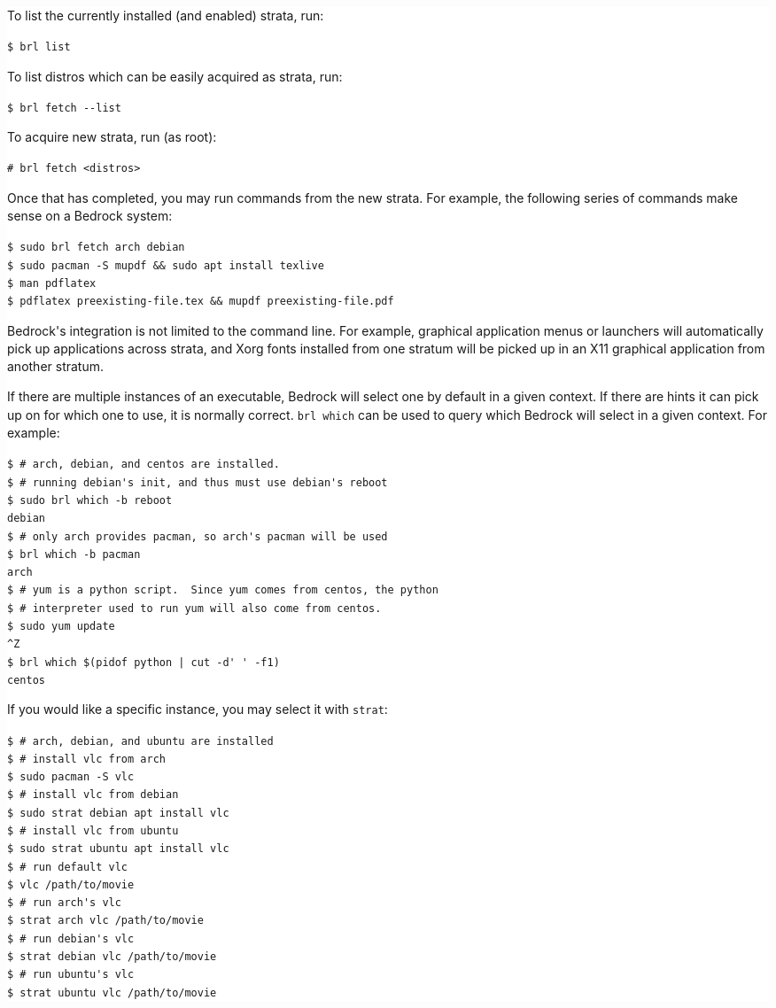 To list the currently installed (and enabled) strata, run:

	$ brl list

To list distros which can be easily acquired as strata, run:

	$ brl fetch --list

To acquire new strata, run (as root):

	# brl fetch <distros>

Once that has completed, you may run commands from the new strata.  For
example, the following series of commands make sense on a Bedrock system:

	$ sudo brl fetch arch debian
	$ sudo pacman -S mupdf && sudo apt install texlive
	$ man pdflatex
	$ pdflatex preexisting-file.tex && mupdf preexisting-file.pdf

Bedrock's integration is not limited to the command line.  For example,
graphical application menus or launchers will automatically pick up
applications across strata, and Xorg fonts installed from one stratum will be
picked up in an X11 graphical application from another stratum.

If there are multiple instances of an executable, Bedrock will select one by
default in a given context.  If there are hints it can pick up on for which one
to use, it is normally correct.  `brl which` can be used to query which Bedrock
will select in a given context.  For example:

	$ # arch, debian, and centos are installed.
	$ # running debian's init, and thus must use debian's reboot
	$ sudo brl which -b reboot
	debian
	$ # only arch provides pacman, so arch's pacman will be used
	$ brl which -b pacman
	arch
	$ # yum is a python script.  Since yum comes from centos, the python
	$ # interpreter used to run yum will also come from centos.
	$ sudo yum update
	^Z
	$ brl which $(pidof python | cut -d' ' -f1)
	centos

If you would like a specific instance, you may select it with `strat`:

	$ # arch, debian, and ubuntu are installed
	$ # install vlc from arch
	$ sudo pacman -S vlc
	$ # install vlc from debian
	$ sudo strat debian apt install vlc
	$ # install vlc from ubuntu
	$ sudo strat ubuntu apt install vlc
	$ # run default vlc
	$ vlc /path/to/movie
	$ # run arch's vlc
	$ strat arch vlc /path/to/movie
	$ # run debian's vlc
	$ strat debian vlc /path/to/movie
	$ # run ubuntu's vlc
	$ strat ubuntu vlc /path/to/movie
